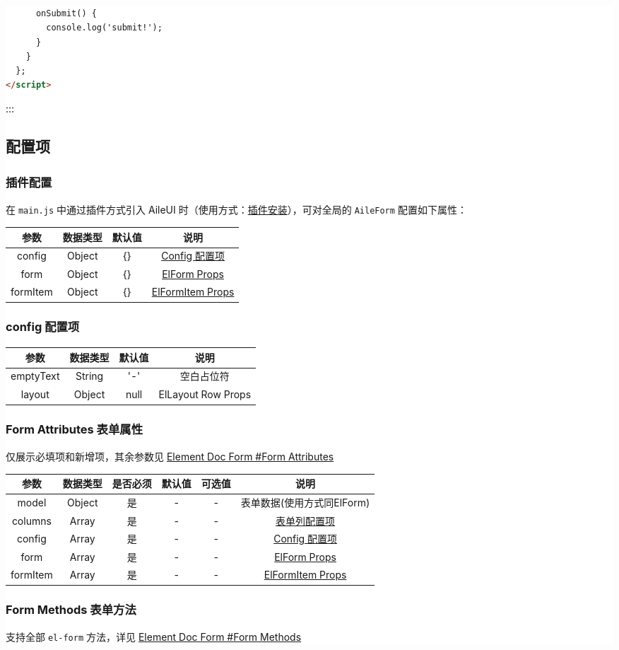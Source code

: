 ```html
      onSubmit() {
        console.log('submit!');
      }
    }
  };
</script>
```
:::

## 配置项

### 插件配置

在 `main.js` 中通过插件方式引入 AileUI 时（使用方式：[插件安装](/components/#快速开始)），可对全局的 `AileForm` 配置如下属性：

|   参数   | 数据类型 | 默认值 |                                           说明                                           |
| :------: | :------: | :----: | :--------------------------------------------------------------------------------------: |
|  config  |  Object  |   {}   |                             [Config 配置项](#config-配置项)                              |
|   form   |  Object  |   {}   |             [ElForm Props](https://element.eleme.io/#/zh-CN/component/form)              |
| formItem |  Object  |   {}   | [ElFormItem Props](https://element.eleme.io/#/zh-CN/component/form#form-item-attributes) |

### config 配置项

|   参数    | 数据类型 | 默认值 |        说明        |
| :-------: | :------: | :----: | :----------------: |
| emptyText |  String  |  '-'   |     空白占位符     |
|  layout   |  Object  |  null  | ElLayout Row Props |

### Form Attributes 表单属性

仅展示必填项和新增项，其余参数见 [Element Doc Form #Form Attributes](https://element.eleme.io/#/zh-CN/component/form)

|   参数   | 数据类型 | 是否必须 | 默认值 | 可选值 |                                           说明                                           |
| :------: | :------: | :------: | :----: | :----: | :--------------------------------------------------------------------------------------: |
|  model   |  Object  |    是    |   -    |   -    |                                表单数据(使用方式同ElForm)                                |
| columns  |  Array   |    是    |   -    |   -    |                             [表单列配置项](#column-列配置项)                             |
|  config  |  Array   |    是    |   -    |   -    |                             [Config 配置项](#config-配置项)                              |
|   form   |  Array   |    是    |   -    |   -    |             [ElForm Props](https://element.eleme.io/#/zh-CN/component/form)              |
| formItem |  Array   |    是    |   -    |   -    | [ElFormItem Props](https://element.eleme.io/#/zh-CN/component/form#form-item-attributes) |


### Form Methods 表单方法

支持全部 `el-form` 方法，详见 [Element Doc Form #Form Methods](https://element.eleme.io/#/zh-CN/component/form)
